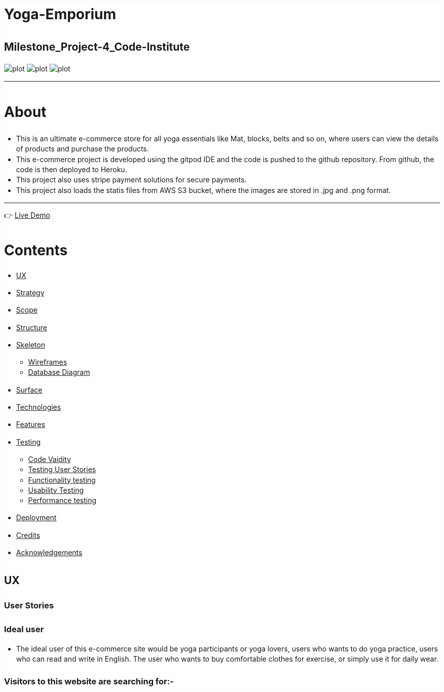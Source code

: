 # **Yoga-Emporium**
## Milestone_Project-4_Code-Institute
![plot](static/images/homescreen_desktop.png)
![plot](static/images/homescreen_mobile.png)
![plot](static/images/homescreen_tablet.png)
____
# **About**
### 
* This is an ultimate e-commerce store for all yoga essentials like Mat, blocks, belts and so on, where users can view the details of products and purchase the products.
* This e-commerce project is developed using the gitpod IDE and the code is pushed to the github repository. From github, the code is then deployed to Heroku.
* This project also uses stripe payment solutions for secure payments.
* This project also loads the statis files from AWS S3 bucket, where the images are stored in .jpg and .png format.
____

:point_right:
[Live Demo]()
# **Contents**

* [UX](#ux)
* [Strategy](#strategy)
* [Scope](#scope)
* [Structure](#structure)
* [Skeleton](#skeleton)
    * [Wireframes](#wireframes)
    * [Database Diagram](#database-diagram)
* [Surface](#surface)
* [Technologies](#technologies-used) 
* [Features](#features) 
* [Testing](#testing)
    * [Code Vaidity](#code-validity)
    * [Testing User Stories](#testing-user-stories)
    * [Functionality testing](#functionality-testing)
    * [Usability Testing](#usability-testing)
    * [Performance testing](#performance-testing) 

* [Deployment](#deployment)
* [Credits](#credits)
* [Acknowledgements](#acknowledgements)


## UX
### **User Stories**
### Ideal user
* The ideal user of this e-commerce site would be yoga participants or yoga lovers, users who wants to do yoga practice, users who can read and write in English. The user who wants to buy comfortable clothes for exercise, or simply use it for daily wear.
### Visitors to this website are searching for:-
